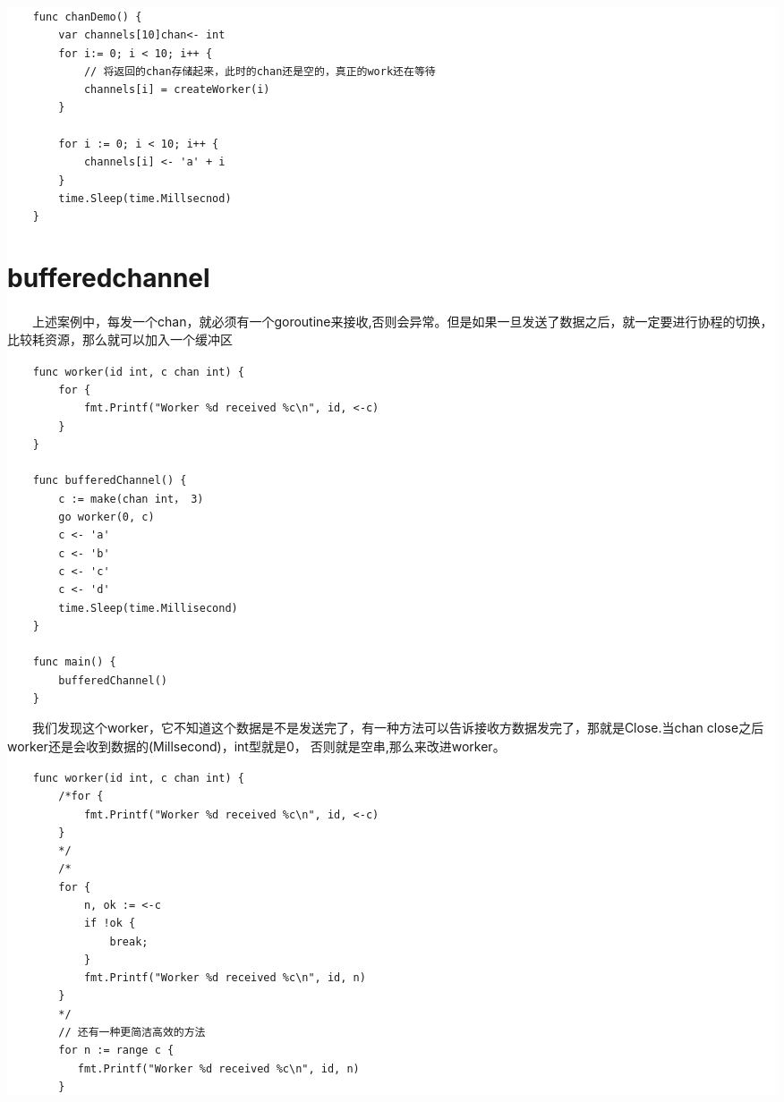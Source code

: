 		func chanDemo() {
		    var channels[10]chan<- int
		    for i:= 0; i < 10; i++ {
		        // 将返回的chan存储起来，此时的chan还是空的，真正的work还在等待
		        channels[i] = createWorker(i)
		    }
		     
		    for i := 0; i < 10; i++ {
		        channels[i] <- 'a' + i
		    }
		    time.Sleep(time.Millsecnod)
		}

# bufferedchannel
&emsp;&emsp;上述案例中，每发一个chan，就必须有一个goroutine来接收,否则会异常。但是如果一旦发送了数据之后，就一定要进行协程的切换，比较耗资源，那么就可以加入一个缓冲区

		func worker(id int, c chan int) {
		    for {
		        fmt.Printf("Worker %d received %c\n", id, <-c)
		    }
		}
		
		func bufferedChannel() {
		    c := make(chan int， 3)
		    go worker(0, c)
		    c <- 'a'
		    c <- 'b'
		    c <- 'c'
		    c <- 'd'
		    time.Sleep(time.Millisecond)
		}
		
		func main() {
		    bufferedChannel()
		}
&emsp;&emsp;我们发现这个worker，它不知道这个数据是不是发送完了，有一种方法可以告诉接收方数据发完了，那就是Close.当chan close之后worker还是会收到数据的(Millsecond)，int型就是0， 否则就是空串,那么来改进worker。

		func worker(id int, c chan int) {
		    /*for {
		        fmt.Printf("Worker %d received %c\n", id, <-c)
		    }
		    */
		    /*
		    for {
		        n, ok := <-c
		        if !ok {
		            break;
		        }
		        fmt.Printf("Worker %d received %c\n", id, n)
		    }
		    */
		    // 还有一种更简洁高效的方法
		    for n := range c {
		       fmt.Printf("Worker %d received %c\n", id, n) 
		    }
		